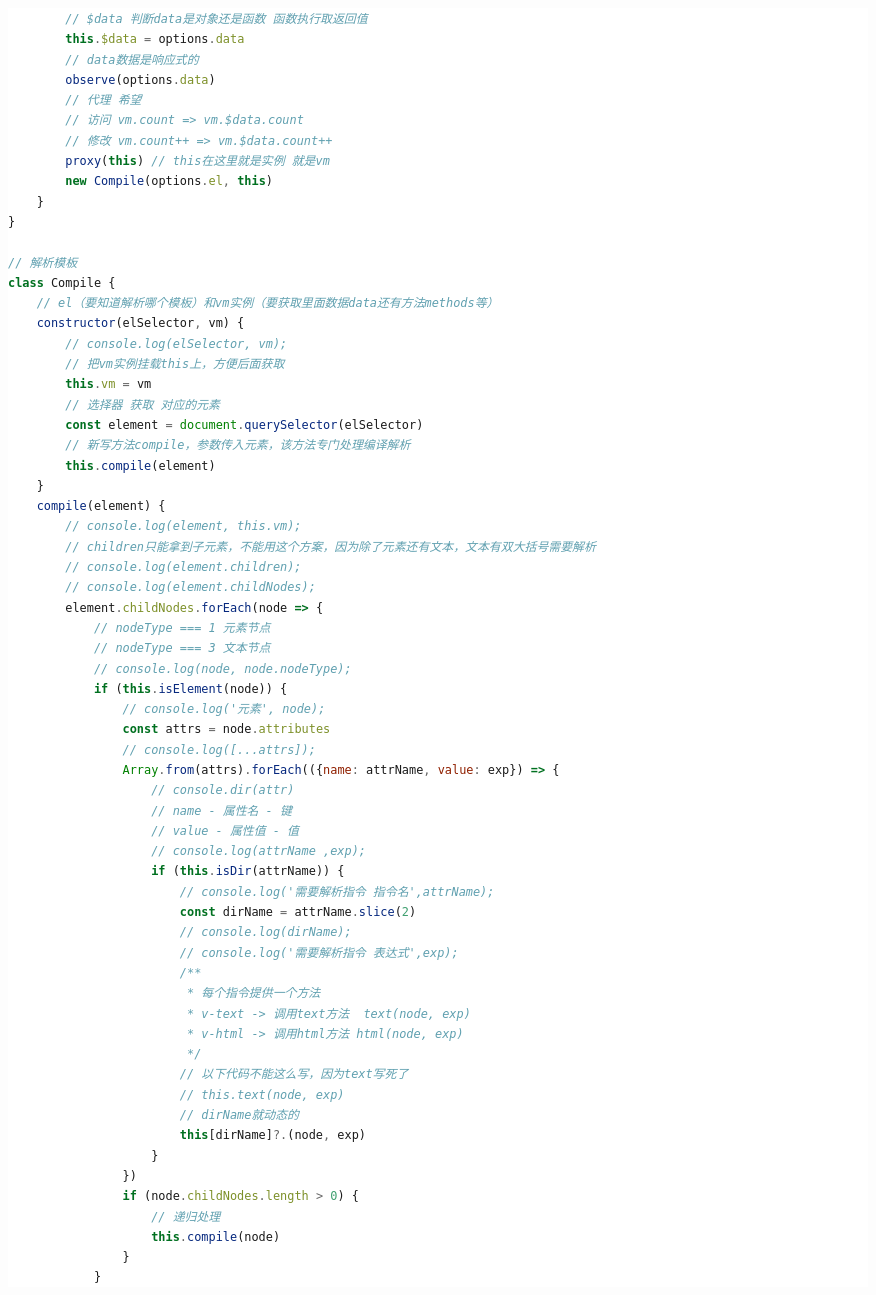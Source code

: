 ```js
        // $data 判断data是对象还是函数 函数执行取返回值
        this.$data = options.data
        // data数据是响应式的
        observe(options.data)
        // 代理 希望
        // 访问 vm.count => vm.$data.count
        // 修改 vm.count++ => vm.$data.count++
        proxy(this) // this在这里就是实例 就是vm
        new Compile(options.el, this)
    }
}

// 解析模板
class Compile {
    // el（要知道解析哪个模板）和vm实例（要获取里面数据data还有方法methods等）
    constructor(elSelector, vm) {
        // console.log(elSelector, vm);
        // 把vm实例挂载this上，方便后面获取
        this.vm = vm
        // 选择器 获取 对应的元素
        const element = document.querySelector(elSelector)
        // 新写方法compile，参数传入元素，该方法专门处理编译解析
        this.compile(element)
    }
    compile(element) {
        // console.log(element, this.vm);
        // children只能拿到子元素，不能用这个方案，因为除了元素还有文本，文本有双大括号需要解析
        // console.log(element.children);
        // console.log(element.childNodes);
        element.childNodes.forEach(node => {
            // nodeType === 1 元素节点
            // nodeType === 3 文本节点
            // console.log(node, node.nodeType);
            if (this.isElement(node)) {
                // console.log('元素', node);
                const attrs = node.attributes
                // console.log([...attrs]);
                Array.from(attrs).forEach(({name: attrName, value: exp}) => {
                    // console.dir(attr)
                    // name - 属性名 - 键
                    // value - 属性值 - 值
                    // console.log(attrName ,exp);
                    if (this.isDir(attrName)) {
                        // console.log('需要解析指令 指令名',attrName);
                        const dirName = attrName.slice(2)
                        // console.log(dirName);
                        // console.log('需要解析指令 表达式',exp);
                        /**
                         * 每个指令提供一个方法
                         * v-text -> 调用text方法  text(node, exp)
                         * v-html -> 调用html方法 html(node, exp)
                         */
                        // 以下代码不能这么写，因为text写死了
                        // this.text(node, exp)
                        // dirName就动态的
                        this[dirName]?.(node, exp)
                    }
                })
                if (node.childNodes.length > 0) {
                    // 递归处理
                    this.compile(node)
                }
            }
```